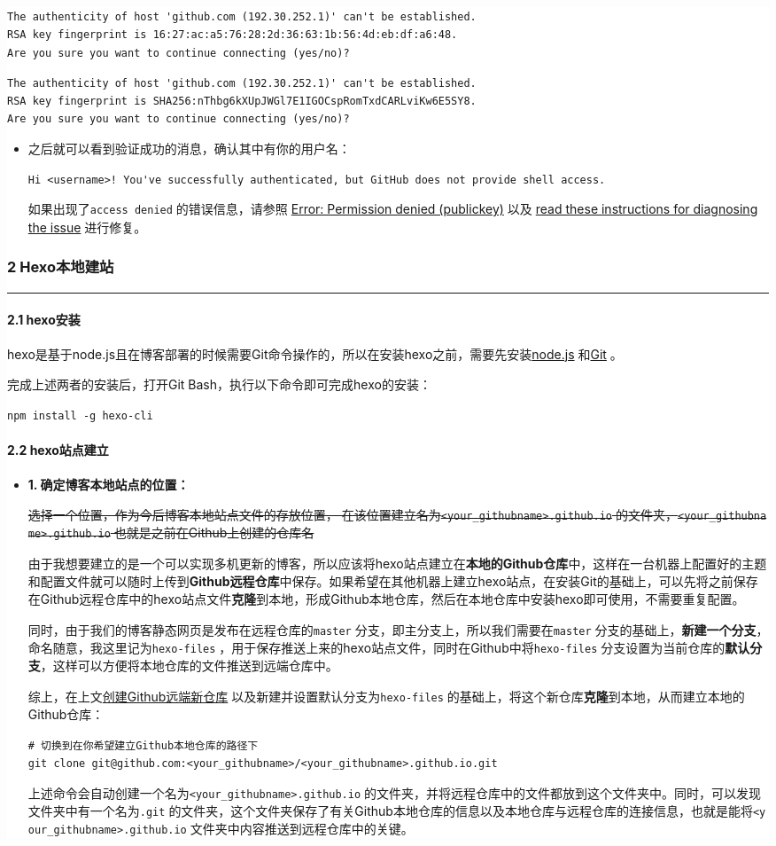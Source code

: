   ```
  The authenticity of host 'github.com (192.30.252.1)' can't be established.
  RSA key fingerprint is 16:27:ac:a5:76:28:2d:36:63:1b:56:4d:eb:df:a6:48.
  Are you sure you want to continue connecting (yes/no)?
  ```

  ```
  The authenticity of host 'github.com (192.30.252.1)' can't be established.
  RSA key fingerprint is SHA256:nThbg6kXUpJWGl7E1IGOCspRomTxdCARLviKw6E5SY8.
  Are you sure you want to continue connecting (yes/no)?
  ```

- 之后就可以看到验证成功的消息，确认其中有你的用户名：

  ```
  Hi <username>! You've successfully authenticated, but GitHub does not provide shell access.
  ```

  如果出现了`access denied` 的错误信息，请参照 [Error: Permission denied (publickey)](https://help.github.com/articles/error-permission-denied-publickey) 以及 [read these instructions for diagnosing the issue](https://help.github.com/articles/error-permission-denied-publickey) 进行修复。

### 2 Hexo本地建站

---

#### 2.1 hexo安装

hexo是基于node.js且在博客部署的时候需要Git命令操作的，所以在安装hexo之前，需要先安装[node.js](https://nodejs.org/en/) 和[Git](https://git-scm.com/download/win) 。

完成上述两者的安装后，打开Git Bash，执行以下命令即可完成hexo的安装：

```
npm install -g hexo-cli
```

#### 2.2 hexo站点建立

- **1. 确定博客本地站点的位置：** 

  ~~选择一个位置，作为今后博客本地站点文件的存放位置， 在该位置建立名为`<your_githubname>.github.io` 的文件夹，`<your_githubname>.github.io` 也就是之前在Github上创建的仓库名~~ 

  由于我想要建立的是一个可以实现多机更新的博客，所以应该将hexo站点建立在**本地的Github仓库**中，这样在一台机器上配置好的主题和配置文件就可以随时上传到**Github远程仓库**中保存。如果希望在其他机器上建立hexo站点，在安装Git的基础上，可以先将之前保存在Github远程仓库中的hexo站点文件**克隆**到本地，形成Github本地仓库，然后在本地仓库中安装hexo即可使用，不需要重复配置。

  同时，由于我们的博客静态网页是发布在远程仓库的`master` 分支，即主分支上，所以我们需要在`master` 分支的基础上，**新建一个分支**，命名随意，我这里记为`hexo-files` ，用于保存推送上来的hexo站点文件，同时在Github中将`hexo-files` 分支设置为当前仓库的**默认分支**，这样可以方便将本地仓库的文件推送到远端仓库中。

  综上，在上文[创建Github远端新仓库](#create-repo) 以及新建并设置默认分支为`hexo-files` 的基础上，将这个新仓库**克隆**到本地，从而建立本地的Github仓库：

  ```
  # 切换到在你希望建立Github本地仓库的路径下
  git clone git@github.com:<your_githubname>/<your_githubname>.github.io.git
  ```

  上述命令会自动创建一个名为`<your_githubname>.github.io` 的文件夹，并将远程仓库中的文件都放到这个文件夹中。同时，可以发现文件夹中有一个名为`.git` 的文件夹，这个文件夹保存了有关Github本地仓库的信息以及本地仓库与远程仓库的连接信息，也就是能将`<your_githubname>.github.io` 文件夹中内容推送到远程仓库中的关键。
